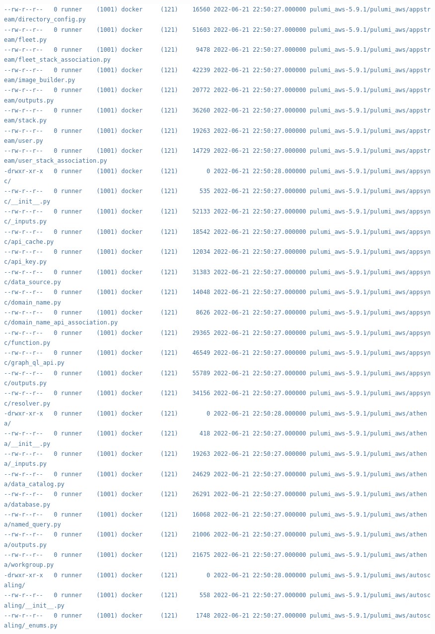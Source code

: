 ```diff
--rw-r--r--   0 runner    (1001) docker     (121)    16560 2022-06-21 22:50:27.000000 pulumi_aws-5.9.1/pulumi_aws/appstream/directory_config.py
--rw-r--r--   0 runner    (1001) docker     (121)    51603 2022-06-21 22:50:27.000000 pulumi_aws-5.9.1/pulumi_aws/appstream/fleet.py
--rw-r--r--   0 runner    (1001) docker     (121)     9478 2022-06-21 22:50:27.000000 pulumi_aws-5.9.1/pulumi_aws/appstream/fleet_stack_association.py
--rw-r--r--   0 runner    (1001) docker     (121)    42239 2022-06-21 22:50:27.000000 pulumi_aws-5.9.1/pulumi_aws/appstream/image_builder.py
--rw-r--r--   0 runner    (1001) docker     (121)    20772 2022-06-21 22:50:27.000000 pulumi_aws-5.9.1/pulumi_aws/appstream/outputs.py
--rw-r--r--   0 runner    (1001) docker     (121)    36260 2022-06-21 22:50:27.000000 pulumi_aws-5.9.1/pulumi_aws/appstream/stack.py
--rw-r--r--   0 runner    (1001) docker     (121)    19263 2022-06-21 22:50:27.000000 pulumi_aws-5.9.1/pulumi_aws/appstream/user.py
--rw-r--r--   0 runner    (1001) docker     (121)    14729 2022-06-21 22:50:27.000000 pulumi_aws-5.9.1/pulumi_aws/appstream/user_stack_association.py
-drwxr-xr-x   0 runner    (1001) docker     (121)        0 2022-06-21 22:50:28.000000 pulumi_aws-5.9.1/pulumi_aws/appsync/
--rw-r--r--   0 runner    (1001) docker     (121)      535 2022-06-21 22:50:27.000000 pulumi_aws-5.9.1/pulumi_aws/appsync/__init__.py
--rw-r--r--   0 runner    (1001) docker     (121)    52133 2022-06-21 22:50:27.000000 pulumi_aws-5.9.1/pulumi_aws/appsync/_inputs.py
--rw-r--r--   0 runner    (1001) docker     (121)    18542 2022-06-21 22:50:27.000000 pulumi_aws-5.9.1/pulumi_aws/appsync/api_cache.py
--rw-r--r--   0 runner    (1001) docker     (121)    12034 2022-06-21 22:50:27.000000 pulumi_aws-5.9.1/pulumi_aws/appsync/api_key.py
--rw-r--r--   0 runner    (1001) docker     (121)    31383 2022-06-21 22:50:27.000000 pulumi_aws-5.9.1/pulumi_aws/appsync/data_source.py
--rw-r--r--   0 runner    (1001) docker     (121)    14048 2022-06-21 22:50:27.000000 pulumi_aws-5.9.1/pulumi_aws/appsync/domain_name.py
--rw-r--r--   0 runner    (1001) docker     (121)     8626 2022-06-21 22:50:27.000000 pulumi_aws-5.9.1/pulumi_aws/appsync/domain_name_api_association.py
--rw-r--r--   0 runner    (1001) docker     (121)    29365 2022-06-21 22:50:27.000000 pulumi_aws-5.9.1/pulumi_aws/appsync/function.py
--rw-r--r--   0 runner    (1001) docker     (121)    46549 2022-06-21 22:50:27.000000 pulumi_aws-5.9.1/pulumi_aws/appsync/graph_ql_api.py
--rw-r--r--   0 runner    (1001) docker     (121)    55789 2022-06-21 22:50:27.000000 pulumi_aws-5.9.1/pulumi_aws/appsync/outputs.py
--rw-r--r--   0 runner    (1001) docker     (121)    34156 2022-06-21 22:50:27.000000 pulumi_aws-5.9.1/pulumi_aws/appsync/resolver.py
-drwxr-xr-x   0 runner    (1001) docker     (121)        0 2022-06-21 22:50:28.000000 pulumi_aws-5.9.1/pulumi_aws/athena/
--rw-r--r--   0 runner    (1001) docker     (121)      418 2022-06-21 22:50:27.000000 pulumi_aws-5.9.1/pulumi_aws/athena/__init__.py
--rw-r--r--   0 runner    (1001) docker     (121)    19263 2022-06-21 22:50:27.000000 pulumi_aws-5.9.1/pulumi_aws/athena/_inputs.py
--rw-r--r--   0 runner    (1001) docker     (121)    24629 2022-06-21 22:50:27.000000 pulumi_aws-5.9.1/pulumi_aws/athena/data_catalog.py
--rw-r--r--   0 runner    (1001) docker     (121)    26291 2022-06-21 22:50:27.000000 pulumi_aws-5.9.1/pulumi_aws/athena/database.py
--rw-r--r--   0 runner    (1001) docker     (121)    16068 2022-06-21 22:50:27.000000 pulumi_aws-5.9.1/pulumi_aws/athena/named_query.py
--rw-r--r--   0 runner    (1001) docker     (121)    21006 2022-06-21 22:50:27.000000 pulumi_aws-5.9.1/pulumi_aws/athena/outputs.py
--rw-r--r--   0 runner    (1001) docker     (121)    21675 2022-06-21 22:50:27.000000 pulumi_aws-5.9.1/pulumi_aws/athena/workgroup.py
-drwxr-xr-x   0 runner    (1001) docker     (121)        0 2022-06-21 22:50:28.000000 pulumi_aws-5.9.1/pulumi_aws/autoscaling/
--rw-r--r--   0 runner    (1001) docker     (121)      558 2022-06-21 22:50:27.000000 pulumi_aws-5.9.1/pulumi_aws/autoscaling/__init__.py
--rw-r--r--   0 runner    (1001) docker     (121)     1748 2022-06-21 22:50:27.000000 pulumi_aws-5.9.1/pulumi_aws/autoscaling/_enums.py
```